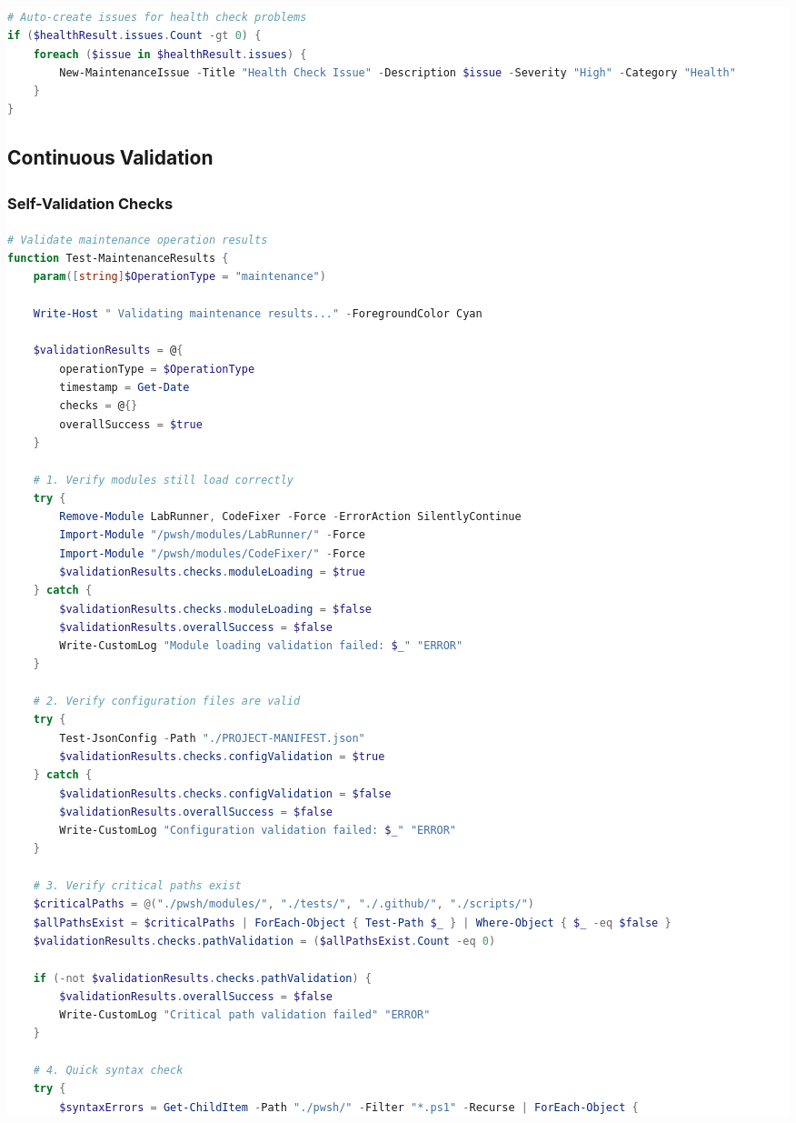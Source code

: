 ```powershell
# Auto-create issues for health check problems
if ($healthResult.issues.Count -gt 0) {
    foreach ($issue in $healthResult.issues) {
        New-MaintenanceIssue -Title "Health Check Issue" -Description $issue -Severity "High" -Category "Health"
    }
}
```

## Continuous Validation

### Self-Validation Checks
```powershell
# Validate maintenance operation results
function Test-MaintenanceResults {
    param([string]$OperationType = "maintenance")
    
    Write-Host " Validating maintenance results..." -ForegroundColor Cyan
    
    $validationResults = @{
        operationType = $OperationType
        timestamp = Get-Date
        checks = @{}
        overallSuccess = $true
    }
    
    # 1. Verify modules still load correctly
    try {
        Remove-Module LabRunner, CodeFixer -Force -ErrorAction SilentlyContinue
        Import-Module "/pwsh/modules/LabRunner/" -Force
        Import-Module "/pwsh/modules/CodeFixer/" -Force
        $validationResults.checks.moduleLoading = $true
    } catch {
        $validationResults.checks.moduleLoading = $false
        $validationResults.overallSuccess = $false
        Write-CustomLog "Module loading validation failed: $_" "ERROR"
    }
    
    # 2. Verify configuration files are valid
    try {
        Test-JsonConfig -Path "./PROJECT-MANIFEST.json"
        $validationResults.checks.configValidation = $true
    } catch {
        $validationResults.checks.configValidation = $false
        $validationResults.overallSuccess = $false
        Write-CustomLog "Configuration validation failed: $_" "ERROR"
    }
    
    # 3. Verify critical paths exist
    $criticalPaths = @("./pwsh/modules/", "./tests/", "./.github/", "./scripts/")
    $allPathsExist = $criticalPaths | ForEach-Object { Test-Path $_ } | Where-Object { $_ -eq $false }
    $validationResults.checks.pathValidation = ($allPathsExist.Count -eq 0)
    
    if (-not $validationResults.checks.pathValidation) {
        $validationResults.overallSuccess = $false
        Write-CustomLog "Critical path validation failed" "ERROR"
    }
    
    # 4. Quick syntax check
    try {
        $syntaxErrors = Get-ChildItem -Path "./pwsh/" -Filter "*.ps1" -Recurse | ForEach-Object {
```
